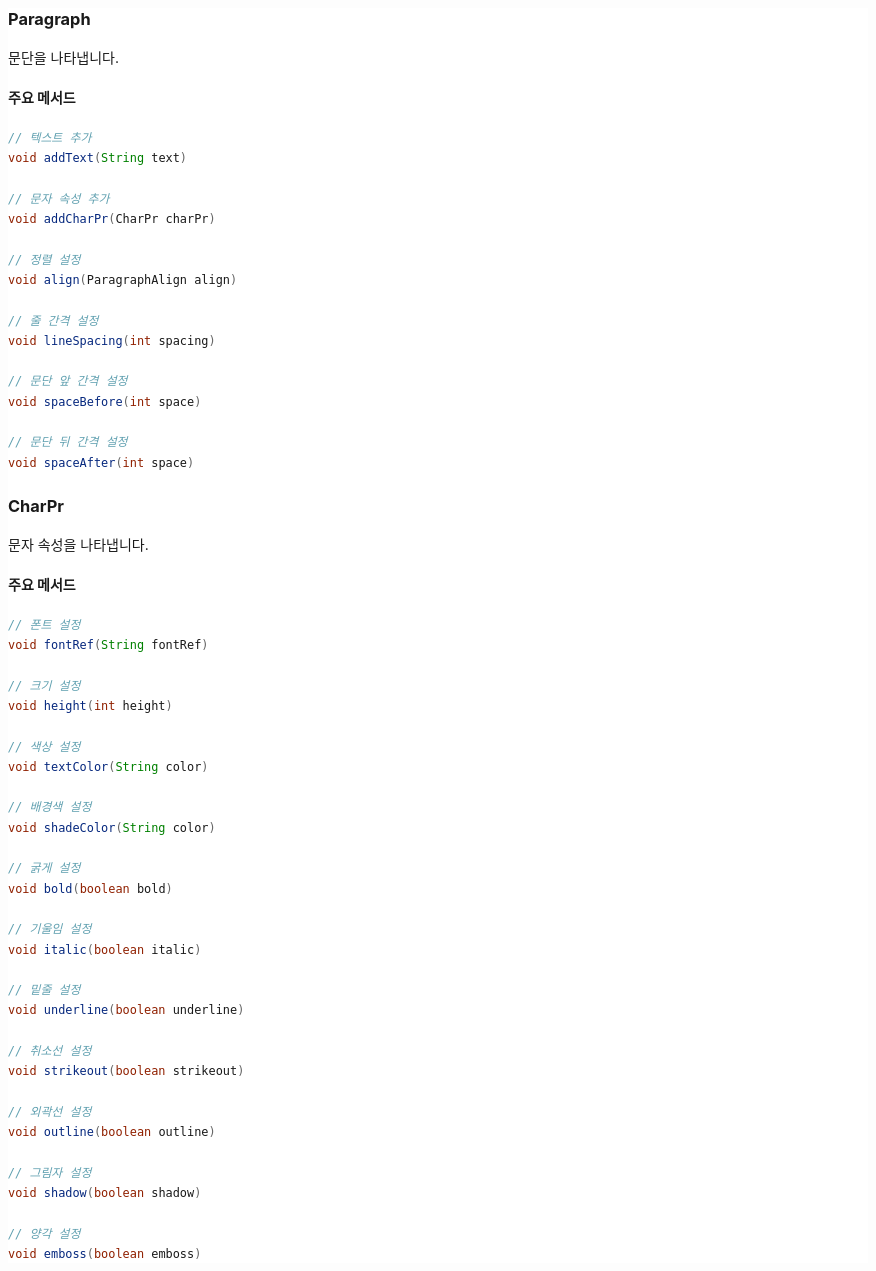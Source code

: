 ### Paragraph

문단을 나타냅니다.

#### 주요 메서드

```java
// 텍스트 추가
void addText(String text)

// 문자 속성 추가
void addCharPr(CharPr charPr)

// 정렬 설정
void align(ParagraphAlign align)

// 줄 간격 설정
void lineSpacing(int spacing)

// 문단 앞 간격 설정
void spaceBefore(int space)

// 문단 뒤 간격 설정
void spaceAfter(int space)
```

### CharPr

문자 속성을 나타냅니다.

#### 주요 메서드

```java
// 폰트 설정
void fontRef(String fontRef)

// 크기 설정
void height(int height)

// 색상 설정
void textColor(String color)

// 배경색 설정
void shadeColor(String color)

// 굵게 설정
void bold(boolean bold)

// 기울임 설정
void italic(boolean italic)

// 밑줄 설정
void underline(boolean underline)

// 취소선 설정
void strikeout(boolean strikeout)

// 외곽선 설정
void outline(boolean outline)

// 그림자 설정
void shadow(boolean shadow)

// 양각 설정
void emboss(boolean emboss)
```